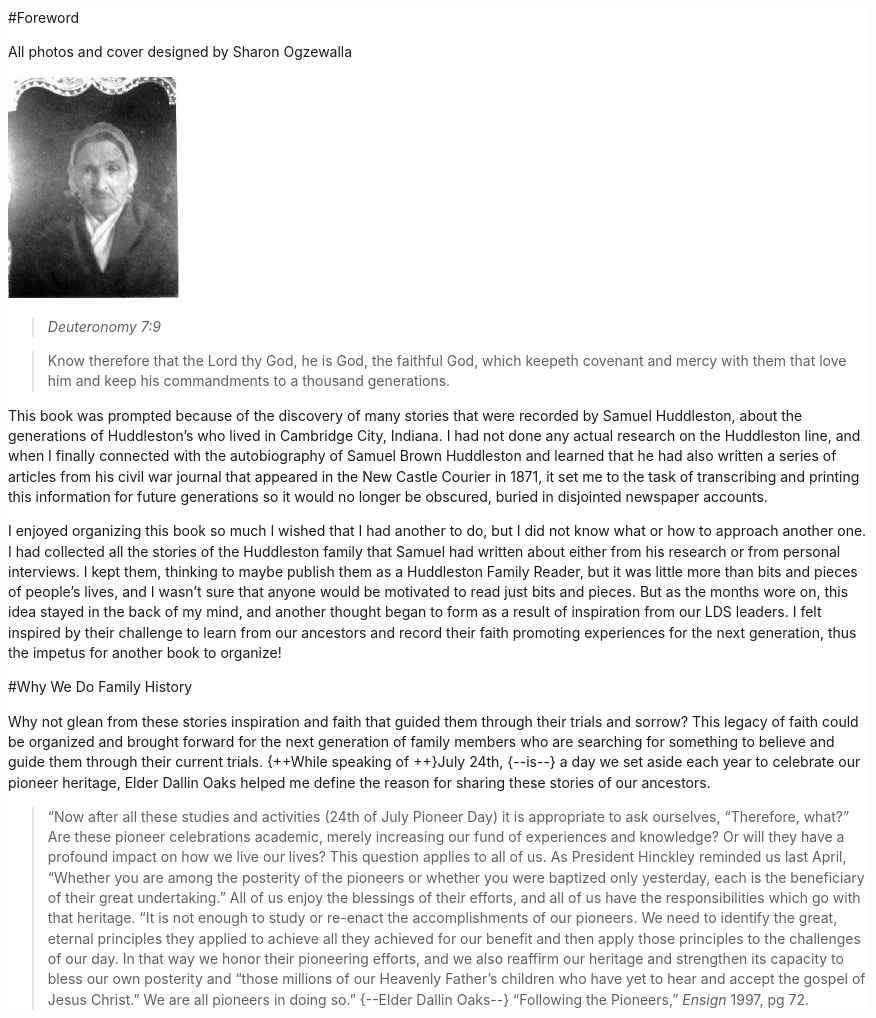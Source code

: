 #Foreword

All photos and cover designed by Sharon Ogzewalla

![This is an image embed](images/image10.jpg)

> *Deuteronomy 7:9*

> Know therefore that the Lord thy God, he is God, the faithful God, which keepeth covenant and mercy with them that love him and keep his commandments to a thousand generations.

This book was prompted because of the discovery of many stories that were recorded by Samuel Huddleston, about the generations of Huddleston’s who lived in Cambridge City, Indiana. I had not done any actual research on the Huddleston line, and when I finally connected with the autobiography of Samuel Brown Huddleston and learned that he had also written a series of articles from his civil war journal that appeared in the New Castle Courier in 1871, it set me to the task of transcribing and printing this information for future generations so it would no longer be obscured, buried in disjointed newspaper accounts.

I enjoyed organizing this book so much I wished that I had another to do, but I did not know what or how to approach another one. I had collected all the stories of the Huddleston family that Samuel had written about either from his research or from personal interviews. I kept them, thinking to maybe publish them as a Huddleston Family Reader, but it was little more than bits and pieces of people’s lives, and I wasn’t sure that anyone would be motivated to read just bits and pieces. But as the months wore on, this idea stayed in the back of my mind, and another thought began to form as a result of inspiration from our LDS leaders. I felt inspired by their challenge to learn from our ancestors and record their faith promoting experiences for the next generation, thus the impetus for another book to organize!

#Why We Do Family History

Why not glean from these stories inspiration and faith that guided them through their trials and sorrow? This legacy of faith could be organized and brought forward for the next generation of family members who are searching for something to believe and guide them through their current trials.	{++While speaking of ++}July 24th, {--is--} a day we set aside each year to celebrate our pioneer heritage, Elder Dallin Oaks helped me define the reason for sharing these stories of our ancestors.

> “Now after all these studies and activities (24th of July Pioneer Day) it is appropriate to ask ourselves, “Therefore, what?” Are these pioneer celebrations academic, merely increasing our fund of experiences and knowledge? Or will they have a profound impact on how we live our lives? This question applies to all of us. As President Hinckley reminded us last April, “Whether you are among the posterity of the pioneers or whether you were baptized only yesterday, each is the beneficiary of their great undertaking.” All of us enjoy the blessings of their efforts, and all of us have the responsibilities which go with that heritage. “It is not enough to study or re-enact the accomplishments of our pioneers. We need to identify the great, eternal principles they applied to achieve all they achieved for our benefit and then apply those principles to the challenges of our day. In that way we honor their pioneering efforts, and we also reaffirm our heritage and strengthen its capacity to bless our own posterity and “those millions of our Heavenly Father’s children who have yet to hear and accept the gospel of Jesus Christ.” We are all pioneers in doing so.” {--Elder Dallin Oaks--} “Following the Pioneers,” _Ensign_ 1997, pg 72.

